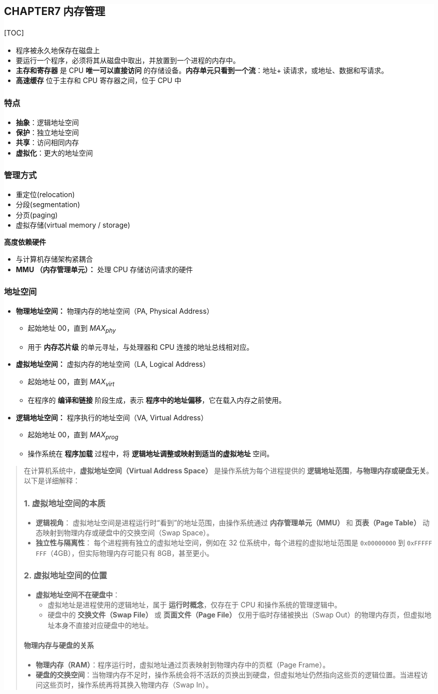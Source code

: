 ## CHAPTER7 内存管理

[TOC]

- 程序被永久地保存在磁盘上
- 要运行一个程序，必须将其从磁盘中取出，并放置到一个进程的内存中。
- **主存和寄存器** 是 CPU **唯一可以直接访问** 的存储设备。**内存单元只看到一个流**：地址+ 读请求，或地址、数据和写请求。
- **高速缓存** 位于主存和 CPU 寄存器之间，位于 CPU 中

### 特点

- **抽象**：逻辑地址空间
- **保护**：独立地址空间
- **共享**：访问相同内存
- **虚拟化**：更大的地址空间

### 管理方式

- 重定位(relocation)
- 分段(segmentation)
- 分页(paging)
- 虚拟存储(virtual memory / storage)

**高度依赖硬件**

- 与计算机存储架构紧耦合
- **MMU （内存管理单元）：** 处理 CPU 存储访问请求的硬件

### 地址空间

- **物理地址空间：** 物理内存的地址空间（PA, Physical Address）

  - 起始地址 00，直到 $MAX_{phy}$

  - 用于 **内存芯片级** 的单元寻址，与处理器和 CPU 连接的地址总线相对应。

- **虚拟地址空间：** 虚拟内存的地址空间（LA, Logical Address）

  - 起始地址 00，直到 $MAX_{virt}$

  - 在程序的 **编译和链接** 阶段生成，表示 **程序中的地址偏移**，它在载入内存之前使用。

- **逻辑地址空间：** 程序执行的地址空间（VA, Virtual Address）

  - 起始地址 00，直到 $MAX_{prog}$
  
  - 操作系统在 **程序加载** 过程中，将 **逻辑地址调整或映射到适当的虚拟地址** 空间。

> 在计算机系统中，**虚拟地址空间（Virtual Address Space）** 是操作系统为每个进程提供的 **逻辑地址范围**，**与物理内存或硬盘无关**。以下是详细解释：
>
> ### 1. 虚拟地址空间的本质
>
> - **逻辑视角**： 
>   虚拟地址空间是进程运行时“看到”的地址范围，由操作系统通过 **内存管理单元（MMU）** 和 **页表（Page Table）** 动态映射到物理内存或硬盘中的交换空间（Swap Space）。  
> - **独立性与隔离性**： 
>   每个进程拥有独立的虚拟地址空间，例如在 32 位系统中，每个进程的虚拟地址范围是 `0x00000000` 到 `0xFFFFFFFF`（4GB），但实际物理内存可能只有 8GB，甚至更小。
>
> ### 2. 虚拟地址空间的位置
>
> - **虚拟地址空间不在硬盘中**：  
>   - 虚拟地址是进程使用的逻辑地址，属于 **运行时概念**，仅存在于 CPU 和操作系统的管理逻辑中。  
>   - 硬盘中的 **交换文件（Swap File）** 或 **页面文件（Page File）** 仅用于临时存储被换出（Swap Out）的物理内存页，但虚拟地址本身不直接对应硬盘中的地址。
>
> #### 物理内存与硬盘的关系
>
> - **物理内存（RAM）**：程序运行时，虚拟地址通过页表映射到物理内存中的页框（Page Frame）。  
> - **硬盘的交换空间**：当物理内存不足时，操作系统会将不活跃的页换出到硬盘，但虚拟地址仍然指向这些页的逻辑位置。当进程访问这些页时，操作系统再将其换入物理内存（Swap In）。
>